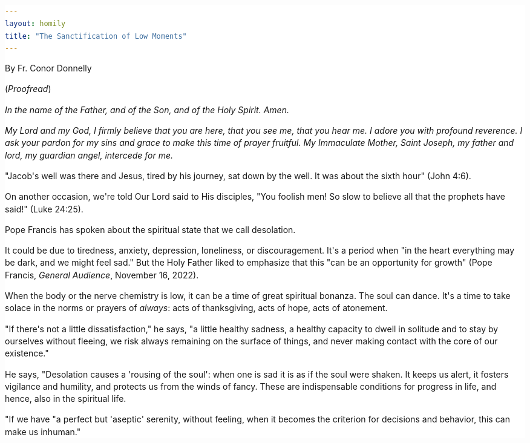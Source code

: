 ```yaml
---
layout: homily
title: "The Sanctification of Low Moments"
---
```



By Fr. Conor Donnelly

(*Proofread*)

*In the name of the Father, and of the Son, and of the Holy Spirit.
Amen.*

*My Lord and my God, I firmly believe that you are here, that you see
me, that you hear me. I adore you with profound reverence. I ask your
pardon for my sins and grace to make this time of prayer fruitful. My
Immaculate Mother, Saint Joseph, my father and lord, my guardian angel,
intercede for me.*

"Jacob\'s well was there and Jesus, tired by his journey, sat down by
the well. It was about the sixth hour" (John 4:6).

On another occasion, we're told Our Lord said to His disciples, "You
foolish men! So slow to believe all that the prophets have said!" (Luke
24:25).

Pope Francis has spoken about the spiritual state that we call
desolation.

It could be due to tiredness, anxiety, depression, loneliness, or
discouragement. It\'s a period when "in the heart everything may be
dark, and we might feel sad." But the Holy Father liked to emphasize
that this "can be an opportunity for growth" (Pope Francis, *General
Audience*, November 16, 2022).

When the body or the nerve chemistry is low, it can be a time of great
spiritual bonanza. The soul can dance. It\'s a time to take solace in
the norms or prayers of *always*: acts of thanksgiving, acts of hope,
acts of atonement.

"If there\'s not a little dissatisfaction," he says, "a little healthy
sadness, a healthy capacity to dwell in solitude and to stay by
ourselves without fleeing, we risk always remaining on the surface of
things, and never making contact with the core of our existence."

He says, "Desolation causes a 'rousing of the soul': when one is sad it
is as if the soul were shaken. It keeps us alert, it fosters vigilance
and humility, and protects us from the winds of fancy. These are
indispensable conditions for progress in life, and hence, also in the
spiritual life.

"If we have "a perfect but 'aseptic' serenity, without feeling, when it
becomes the criterion for decisions and behavior, this can make us
inhuman."
